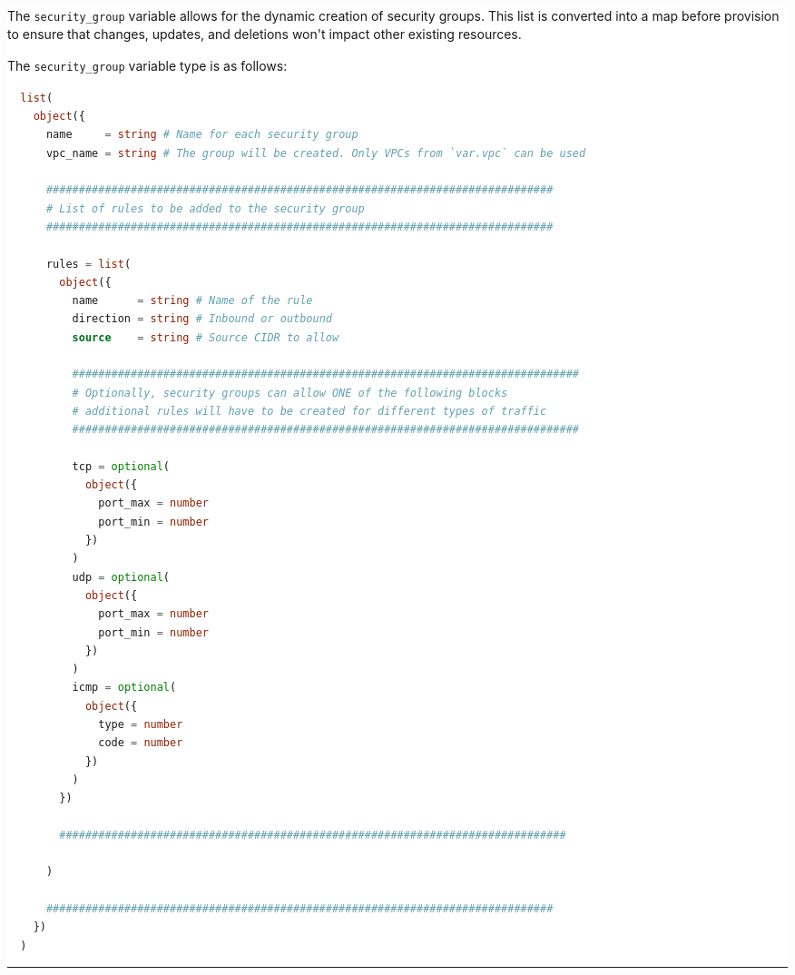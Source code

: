 The `security_group` variable allows for the dynamic creation of security groups. This list is converted into a map before provision to ensure that changes, updates, and deletions won't impact other existing resources.

The `security_group` variable type is as follows:

```terraform
  list(
    object({
      name     = string # Name for each security group
      vpc_name = string # The group will be created. Only VPCs from `var.vpc` can be used

      ##############################################################################
      # List of rules to be added to the security group
      ##############################################################################

      rules = list(
        object({
          name      = string # Name of the rule
          direction = string # Inbound or outbound
          source    = string # Source CIDR to allow

          ##############################################################################
          # Optionally, security groups can allow ONE of the following blocks
          # additional rules will have to be created for different types of traffic
          ##############################################################################

          tcp = optional(
            object({
              port_max = number
              port_min = number
            })
          )
          udp = optional(
            object({
              port_max = number
              port_min = number
            })
          )
          icmp = optional(
            object({
              type = number
              code = number
            })
          )
        })

        ##############################################################################

      )

      ##############################################################################
    })
  )
```

---